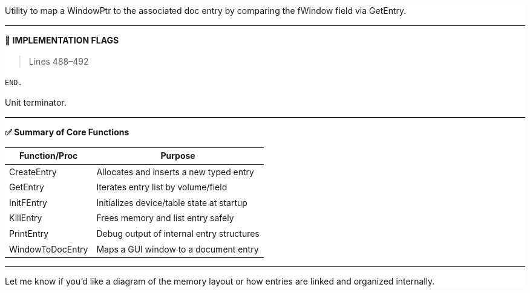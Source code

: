 Utility to map a WindowPtr to the associated doc entry by comparing the fWindow field via GetEntry.

---

**🧵 IMPLEMENTATION FLAGS**

> Lines 488–492
> 

```
END.
```

Unit terminator.

---

**✅ Summary of Core Functions**

| **Function/Proc** | **Purpose** |
| --- | --- |
| CreateEntry | Allocates and inserts a new typed entry |
| GetEntry | Iterates entry list by volume/field |
| InitFEntry | Initializes device/table state at startup |
| KillEntry | Frees memory and list entry safely |
| PrintEntry | Debug output of internal entry structures |
| WindowToDocEntry | Maps a GUI window to a document entry |

---

Let me know if you’d like a diagram of the memory layout or how entries are linked and organized internally.